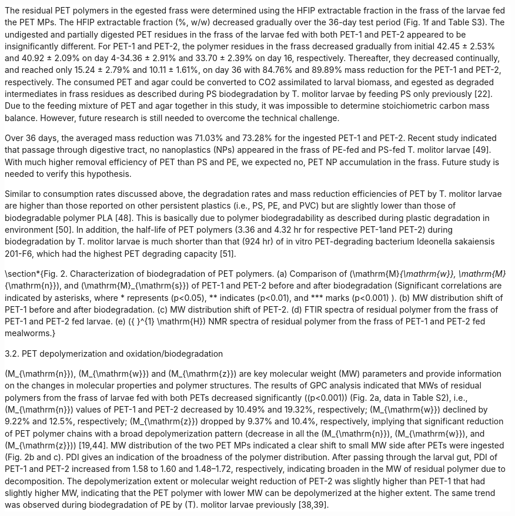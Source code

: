 The residual PET polymers in the egested frass were determined using the HFIP extractable fraction in the frass of the larvae fed the PET MPs. The HFIP extractable fraction (\%, w/w) decreased gradually over the 36-day test period (Fig. 1f and Table S3). The undigested and partially digested PET residues in the frass of the larvae fed with both PET-1 and PET-2 appeared to be insignificantly different. For PET-1 and PET-2, the polymer residues in the frass decreased gradually from initial 42.45 ± 2.53% and 40.92 ± 2.09% on day 4-34.36 ± 2.91% and 33.70 ± 2.39% on day 16, respectively. Thereafter, they decreased continually, and reached only 15.24 ± 2.79% and 10.11 ± 1.61%, on day 36 with 84.76% and 89.89% mass reduction for the PET-1 and PET-2, respectively. The consumed PET and agar could be converted to CO2 assimilated to larval biomass, and egested as degraded intermediates in frass residues as described during PS biodegradation by T. molitor larvae by feeding PS only previously [22]. Due to the feeding mixture of PET and agar together in this study, it was impossible to determine stoichiometric carbon mass balance. However, future research is still needed to overcome the technical challenge.

Over 36 days, the averaged mass reduction was 71.03% and 73.28% for the ingested PET-1 and PET-2. Recent study indicated that passage through digestive tract, no nanoplastics (NPs) appeared in the frass of PE-fed and PS-fed T. molitor larvae [49]. With much higher removal efficiency of PET than PS and PE, we expected no, PET NP accumulation in the frass. Future study is needed to verify this hypothesis.

Similar to consumption rates discussed above, the degradation rates and mass reduction efficiencies of PET by T. molitor larvae are higher than those reported on other persistent plastics (i.e., PS, PE, and PVC) but are slightly lower than those of biodegradable polymer PLA [48]. This is basically due to polymer biodegradability as described during plastic degradation in environment [50]. In addition, the half-life of PET polymers (3.36 and 4.32 hr for respective PET-1and PET-2) during biodegradation by T. molitor larvae is much shorter than that (924 hr) of in vitro PET-degrading bacterium Ideonella sakaiensis 201-F6, which had the highest PET degrading capacity [51].

\section*{Fig. 2. Characterization of biodegradation of PET polymers. (a) Comparison of \(\mathrm{M}_{\mathrm{w}}, \mathrm{M}_{\mathrm{n}}\), and \(\mathrm{M}_{\mathrm{s}}\) of PET-1 and PET-2 before and after biodegradation (Significant correlations are indicated by asterisks, where * represents \(p<0.05\), ** indicates \(p<0.01\), and *** marks \(p<0.001\) ). (b) MW distribution shift of PET-1 before and after biodegradation. (c) MW distribution shift of PET-2. (d) FTIR spectra of residual polymer from the frass of PET-1 and PET-2 fed larvae. (e) \({ }^{1} \mathrm{H}\) NMR spectra of residual polymer from the frass of PET-1 and PET-2 fed mealworms.}

3.2. PET depolymerization and oxidation/biodegradation

\(M_{\mathrm{n}}\), \(M_{\mathrm{w}}\) and \(M_{\mathrm{z}}\) are key molecular weight (MW) parameters and provide information on the changes in molecular properties and polymer structures. The results of GPC analysis indicated that MWs of residual polymers from the frass of larvae fed with both PETs decreased significantly \((p<0.001)\) (Fig. 2a, data in Table S2), i.e., \(M_{\mathrm{n}}\) values of PET-1 and PET-2 decreased by 10.49\% and 19.32\%, respectively; \(M_{\mathrm{w}}\) declined by 9.22\% and 12.5\%, respectively; \(M_{\mathrm{z}}\) dropped by 9.37\% and 10.4\%, respectively, implying that significant reduction of PET polymer chains with a broad depolymerization pattern (decrease in all the \(M_{\mathrm{n}}\), \(M_{\mathrm{w}}\), and \(M_{\mathrm{z}}\)) [19,44]. MW distribution of the two PET MPs indicated a clear shift to small MW side after PETs were ingested (Fig. 2b and c). PDI gives an indication of the broadness of the polymer distribution. After passing through the larval gut, PDI of PET-1 and PET-2 increased from 1.58 to 1.60 and 1.48–1.72, respectively, indicating broaden in the MW of residual polymer due to decomposition. The depolymerization extent or molecular weight reduction of PET-2 was slightly higher than PET-1 that had slightly higher MW, indicating that the PET polymer with lower MW can be depolymerized at the higher extent. The same trend was observed during biodegradation of PE by \(T\). molitor larvae previously [38,39].
